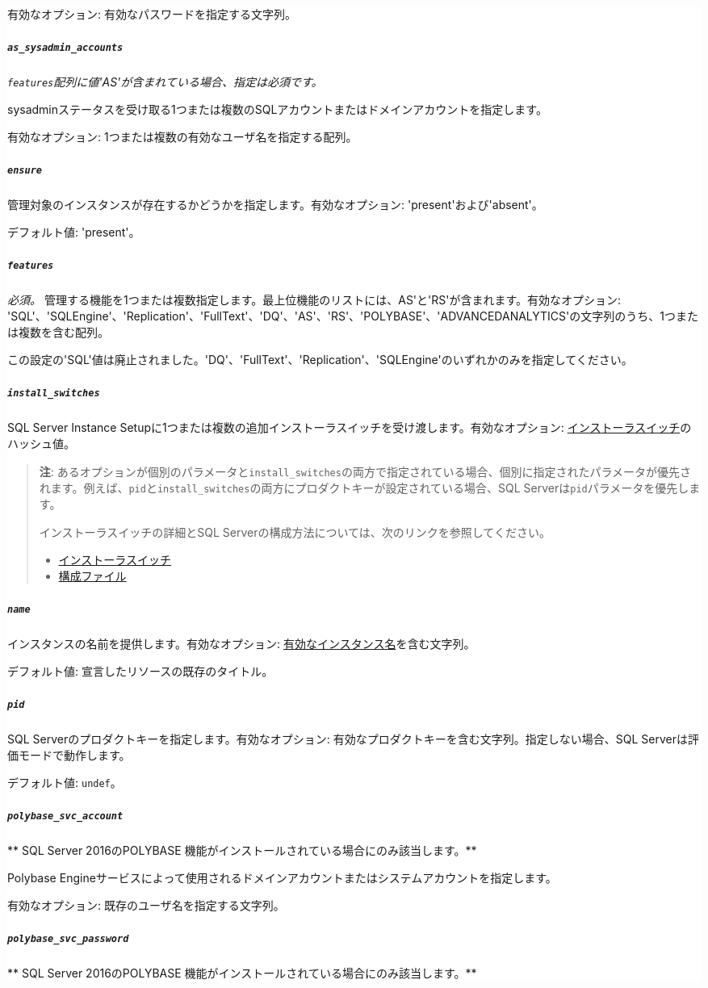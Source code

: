 有効なオプション: 有効なパスワードを指定する文字列。

##### `as_sysadmin_accounts`

*`features`配列に値'AS'が含まれている場合、指定は必須です。*

sysadminステータスを受け取る1つまたは複数のSQLアカウントまたはドメインアカウントを指定します。

有効なオプション: 1つまたは複数の有効なユーザ名を指定する配列。

##### `ensure`

管理対象のインスタンスが存在するかどうかを指定します。有効なオプション: 'present'および'absent'。

デフォルト値: 'present'。　

##### `features`

*必須。* 管理する機能を1つまたは複数指定します。最上位機能のリストには、AS'と'RS'が含まれます。有効なオプション: 'SQL'、'SQLEngine'、'Replication'、'FullText'、'DQ'、'AS'、'RS'、'POLYBASE'、'ADVANCEDANALYTICS'の文字列のうち、1つまたは複数を含む配列。

この設定の'SQL'値は廃止されました。'DQ'、'FullText'、'Replication'、'SQLEngine'のいずれかのみを指定してください。

##### `install_switches`

SQL Server Instance Setupに1つまたは複数の追加インストーラスイッチを受け渡します。有効なオプション: [インストーラスイッチ](https://msdn.microsoft.com/en-us/library/ms144259.aspx)のハッシュ値。

> **注**: あるオプションが個別のパラメータと`install_switches`の両方で指定されている場合、個別に指定されたパラメータが優先されます。例えば、`pid`と`install_switches`の両方にプロダクトキーが設定されている場合、SQL Serverは`pid`パラメータを優先します。
>
> インストーラスイッチの詳細とSQL Serverの構成方法については、次のリンクを参照してください。
>
> * [インストーラスイッチ](https://msdn.microsoft.com/en-us/library/ms144259.aspx)
> * [構成ファイル](https://msdn.microsoft.com/en-us/library/dd239405.aspx)

##### `name`

インスタンスの名前を提供します。有効なオプション: [有効なインスタンス名](https://msdn.microsoft.com/en-us/library/ms143531.aspx)を含む文字列。

デフォルト値: 宣言したリソースの既存のタイトル。

##### `pid`

SQL Serverのプロダクトキーを指定します。有効なオプション: 有効なプロダクトキーを含む文字列。指定しない場合、SQL Serverは評価モードで動作します。

デフォルト値: `undef`。

##### `polybase_svc_account`

** SQL Server 2016のPOLYBASE 機能がインストールされている場合にのみ該当します。**

Polybase Engineサービスによって使用されるドメインアカウントまたはシステムアカウントを指定します。

有効なオプション: 既存のユーザ名を指定する文字列。

##### `polybase_svc_password`

** SQL Server 2016のPOLYBASE 機能がインストールされている場合にのみ該当します。**
